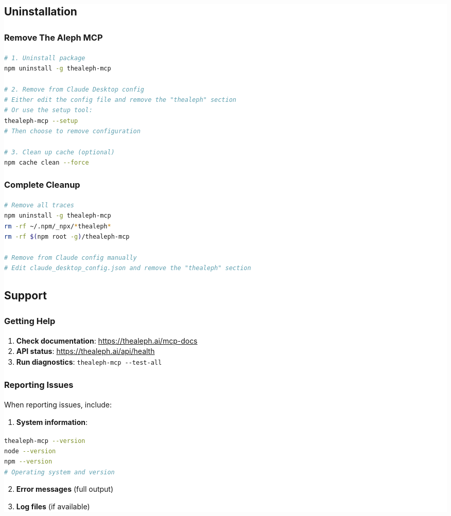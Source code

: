 ## Uninstallation

### Remove The Aleph MCP

```bash
# 1. Uninstall package
npm uninstall -g thealeph-mcp

# 2. Remove from Claude Desktop config
# Either edit the config file and remove the "thealeph" section
# Or use the setup tool:
thealeph-mcp --setup
# Then choose to remove configuration

# 3. Clean up cache (optional)
npm cache clean --force
```

### Complete Cleanup

```bash
# Remove all traces
npm uninstall -g thealeph-mcp
rm -rf ~/.npm/_npx/*thealeph*
rm -rf $(npm root -g)/thealeph-mcp

# Remove from Claude config manually
# Edit claude_desktop_config.json and remove the "thealeph" section
```

## Support

### Getting Help

1. **Check documentation**: https://thealeph.ai/mcp-docs
2. **API status**: https://thealeph.ai/api/health
3. **Run diagnostics**: `thealeph-mcp --test-all`

### Reporting Issues

When reporting issues, include:

1. **System information**:
```bash
thealeph-mcp --version
node --version
npm --version
# Operating system and version
```

2. **Error messages** (full output)

3. **Log files** (if available)
